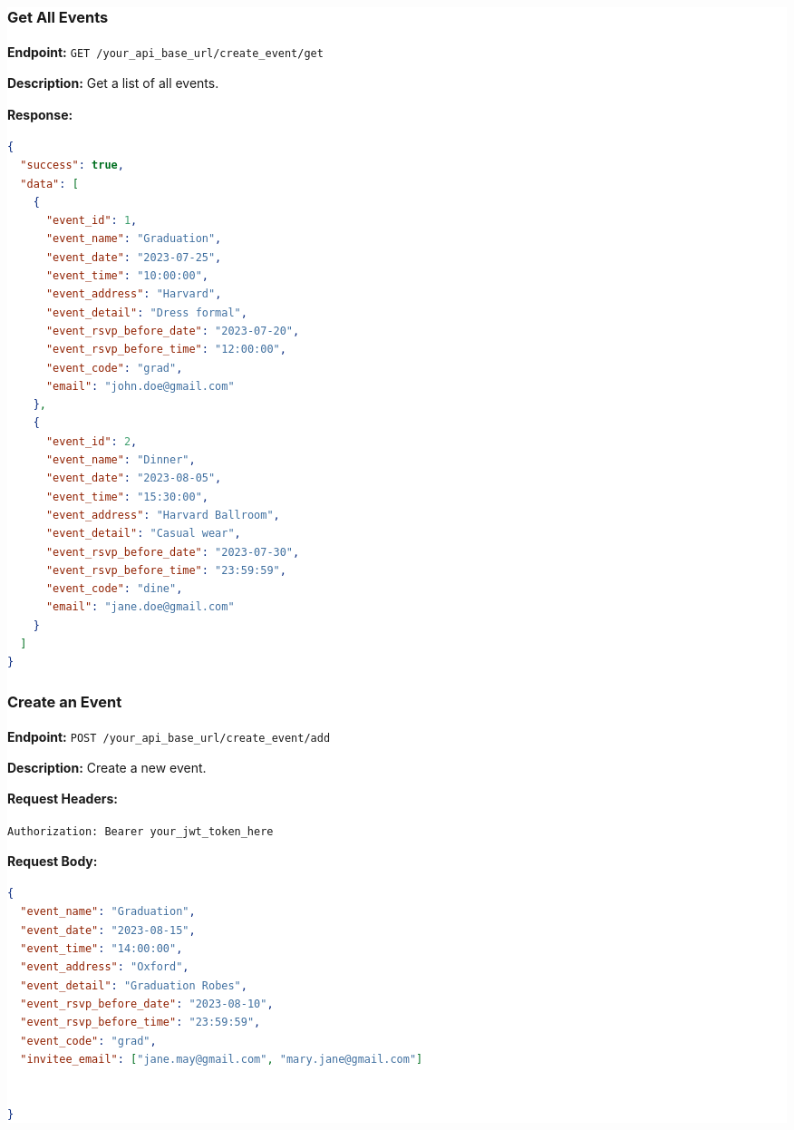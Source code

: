 ### Get All Events

**Endpoint:** `GET /your_api_base_url/create_event/get`

**Description:** Get a list of all events.

**Response:**
```json
{
  "success": true,
  "data": [
    {
      "event_id": 1,
      "event_name": "Graduation",
      "event_date": "2023-07-25",
      "event_time": "10:00:00",
      "event_address": "Harvard",
      "event_detail": "Dress formal",
      "event_rsvp_before_date": "2023-07-20",
      "event_rsvp_before_time": "12:00:00",
      "event_code": "grad",
      "email": "john.doe@gmail.com"
    },
    {
      "event_id": 2,
      "event_name": "Dinner",
      "event_date": "2023-08-05",
      "event_time": "15:30:00",
      "event_address": "Harvard Ballroom",
      "event_detail": "Casual wear",
      "event_rsvp_before_date": "2023-07-30",
      "event_rsvp_before_time": "23:59:59",
      "event_code": "dine",
      "email": "jane.doe@gmail.com"
    }
  ]
}
```

### Create an Event

**Endpoint:** `POST /your_api_base_url/create_event/add`

**Description:** Create a new event.

**Request Headers:**
```
Authorization: Bearer your_jwt_token_here
```

**Request Body:**
```json
{
  "event_name": "Graduation",
  "event_date": "2023-08-15",
  "event_time": "14:00:00",
  "event_address": "Oxford",
  "event_detail": "Graduation Robes",
  "event_rsvp_before_date": "2023-08-10",
  "event_rsvp_before_time": "23:59:59",
  "event_code": "grad",
  "invitee_email": ["jane.may@gmail.com", "mary.jane@gmail.com"]


}
```
